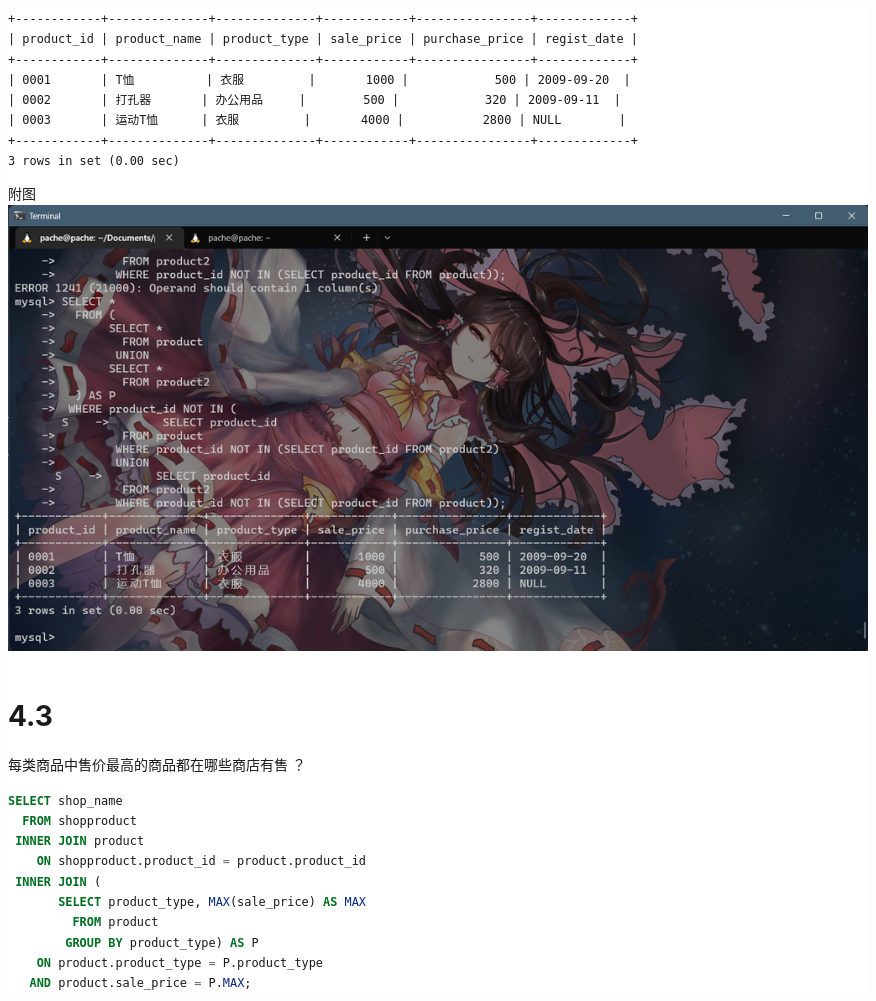 ``` 
+------------+--------------+--------------+------------+----------------+-------------+
| product_id | product_name | product_type | sale_price | purchase_price | regist_date |
+------------+--------------+--------------+------------+----------------+-------------+
| 0001       | T恤          | 衣服         |       1000 |            500 | 2009-09-20  |
| 0002       | 打孔器       | 办公用品     |        500 |            320 | 2009-09-11  |
| 0003       | 运动T恤      | 衣服         |       4000 |           2800 | NULL        |
+------------+--------------+--------------+------------+----------------+-------------+
3 rows in set (0.00 sec)

```

附图
![4.2.png](/img/4.2.png)

# **4.3**

每类商品中售价最高的商品都在哪些商店有售 ？

``` sql
SELECT shop_name
  FROM shopproduct
 INNER JOIN product
    ON shopproduct.product_id = product.product_id
 INNER JOIN (
       SELECT product_type, MAX(sale_price) AS MAX
         FROM product
        GROUP BY product_type) AS P
    ON product.product_type = P.product_type
   AND product.sale_price = P.MAX;
```
